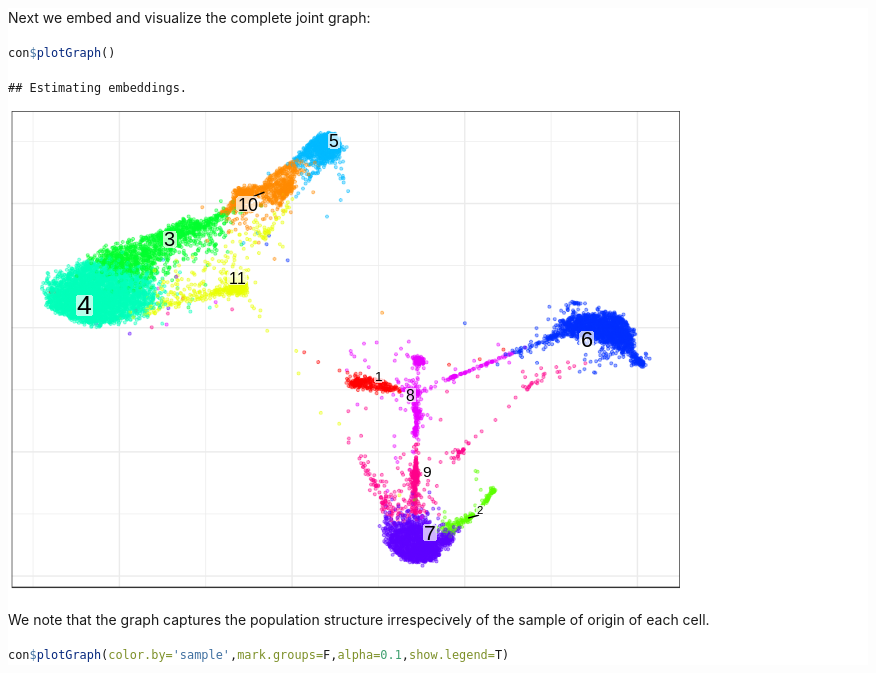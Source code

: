 Next we embed and visualize the complete joint graph:

``` r
con$plotGraph()
```

    ## Estimating embeddings.

![](Conos_Walkthrough_files/figure-markdown_github/unnamed-chunk-14-1.png)

We note that the graph captures the population structure irrespecively of the sample of origin of each cell.

``` r
con$plotGraph(color.by='sample',mark.groups=F,alpha=0.1,show.legend=T)
```
